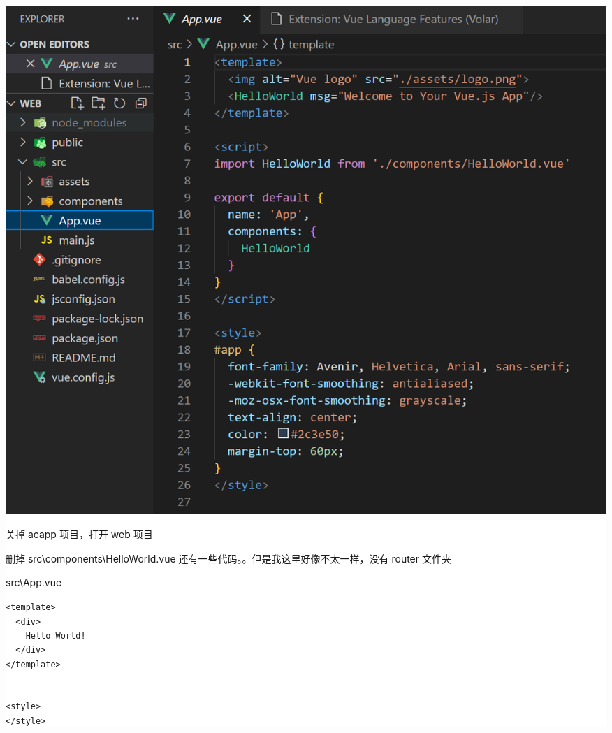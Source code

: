 ![image-20230303095039722](img/image-20230303095039722.png)

关掉 acapp 项目，打开 web 项目

删掉 src\components\HelloWorld.vue 还有一些代码。。但是我这里好像不太一样，没有 router 文件夹

src\App.vue

```vue
<template>
  <div>
    Hello World!
  </div>
</template>


<style>
</style>

```
